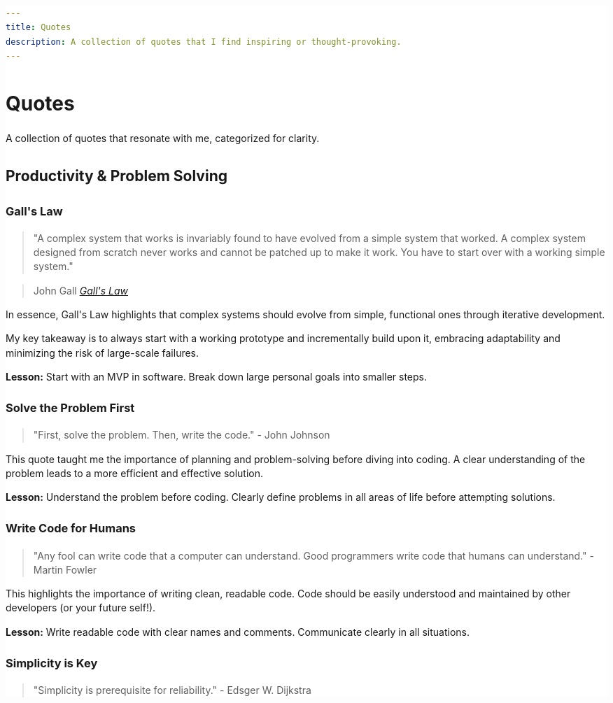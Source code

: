 ```yaml
---
title: Quotes
description: A collection of quotes that I find inspiring or thought-provoking.
---
```


# Quotes

A collection of quotes that resonate with me, categorized for clarity.

## Productivity & Problem Solving

### Gall's Law

> "A complex system that works is invariably found to have evolved from a simple system that worked.
> A complex system designed from scratch never works and cannot be patched up to make it work.
> You have to start over with a working simple system."

> John Gall _[Gall's Law](https://en.wikipedia.org/wiki/Gall%27s_law)_

In essence, Gall's Law highlights that complex systems should evolve from simple, functional ones through iterative development.

My key takeaway is to always start with a working prototype and incrementally build upon it, embracing adaptability and minimizing the risk of large-scale failures.

**Lesson:** Start with an MVP in software. Break down large personal goals into smaller steps.

### Solve the Problem First

> "First, solve the problem. Then, write the code." - John Johnson

This quote taught me the importance of planning and problem-solving before diving into coding. A clear understanding of the problem leads to a more efficient and effective solution.

**Lesson:** Understand the problem before coding. Clearly define problems in all areas of life before attempting solutions.

### Write Code for Humans

> "Any fool can write code that a computer can understand. Good programmers write code that humans can understand." - Martin Fowler

This highlights the importance of writing clean, readable code. Code should be easily understood and maintained by other developers (or your future self!).

**Lesson:** Write readable code with clear names and comments. Communicate clearly in all situations.

### Simplicity is Key

> "Simplicity is prerequisite for reliability." - Edsger W. Dijkstra
